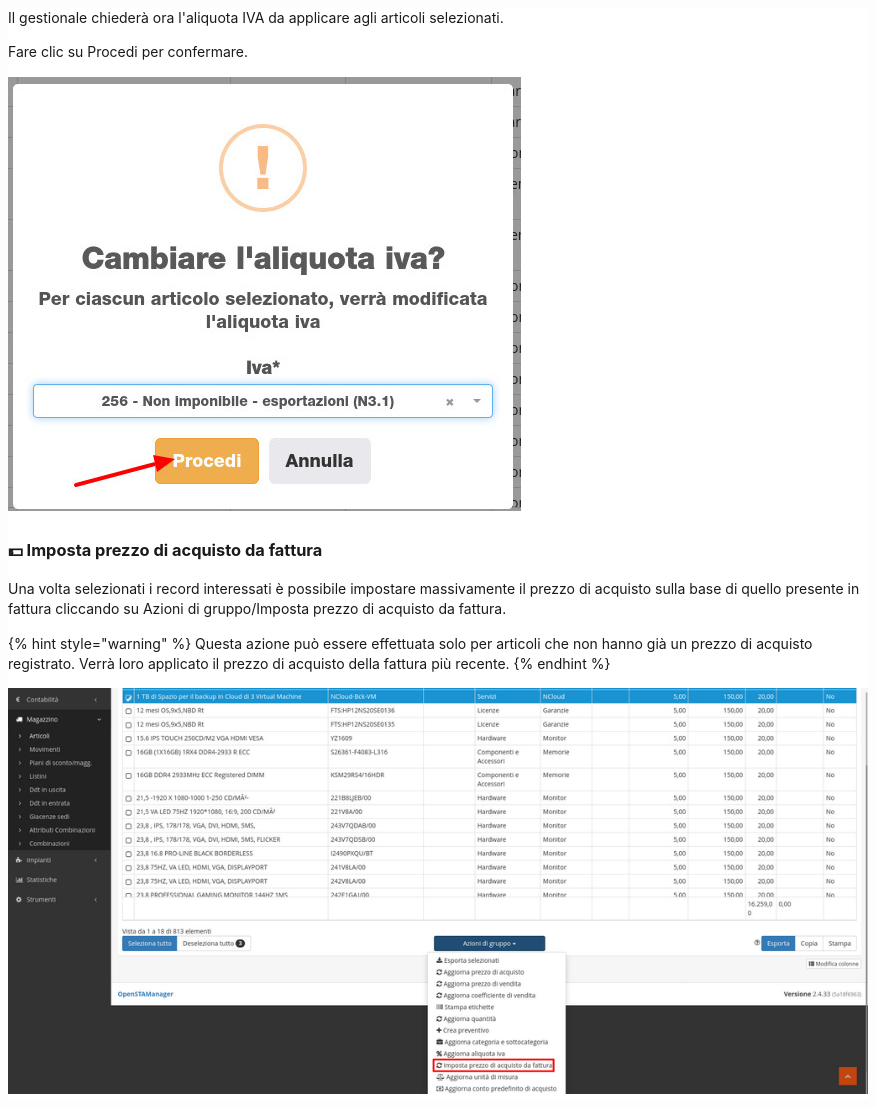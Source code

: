 Il gestionale chiederà ora l'aliquota IVA da applicare agli articoli selezionati.

Fare clic su Procedi per confermare.

&#x20;                                                       <img src="../../../../.gitbook/assets/image (102).png" alt="" data-size="original">

### 💵 Imposta prezzo di acquisto da fattura

Una volta selezionati i record interessati è possibile impostare massivamente il prezzo di acquisto sulla base di quello presente in fattura cliccando su Azioni di gruppo/Imposta prezzo di acquisto da fattura.

{% hint style="warning" %}
Questa azione può essere effettuata solo per articoli che non hanno già un prezzo di acquisto registrato. Verrà loro applicato il prezzo di acquisto della fattura più recente.
{% endhint %}

![](<../../../../.gitbook/assets/image (5) (1) (1).png>)
